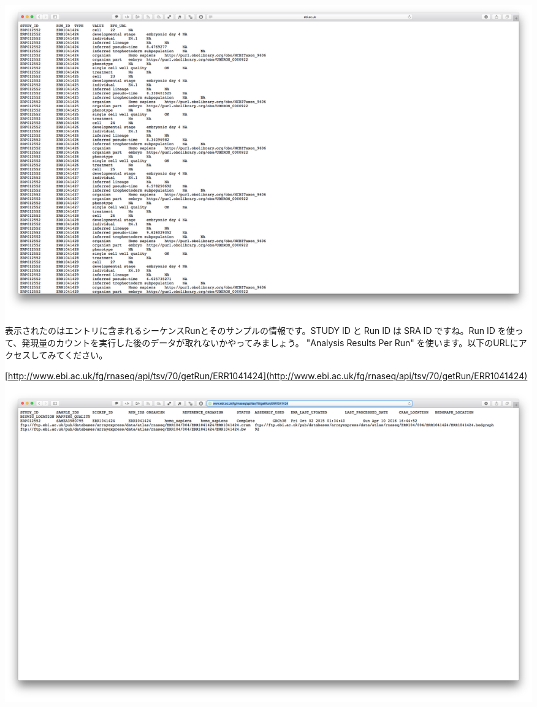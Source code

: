 ![ebi rnaseq api](./images/ebi_rnaseq_03.png)

表示されたのはエントリに含まれるシーケンスRunとそのサンプルの情報です。STUDY ID と Run ID は SRA ID ですね。Run ID を使って、発現量のカウントを実行した後のデータが取れないかやってみましょう。 "Analysis Results Per Run" を使います。以下のURLにアクセスしてみてください。

[http://www.ebi.ac.uk/fg/rnaseq/api/tsv/70/getRun/ERR1041424](http://www.ebi.ac.uk/fg/rnaseq/api/tsv/70/getRun/ERR1041424)

![ebi rnaseq api](./images/ebi_rnaseq_05.png)
